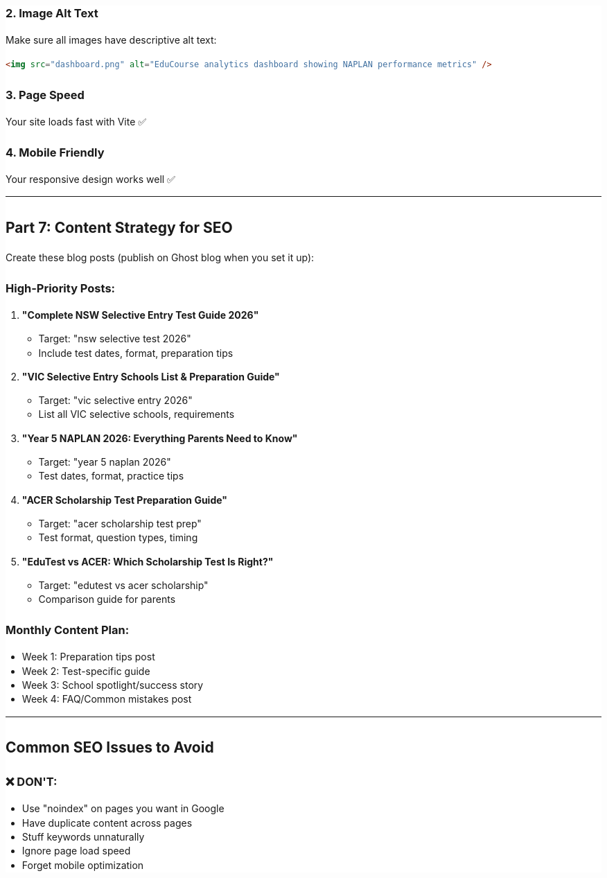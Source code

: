 ### 2. Image Alt Text
Make sure all images have descriptive alt text:
```html
<img src="dashboard.png" alt="EduCourse analytics dashboard showing NAPLAN performance metrics" />
```

### 3. Page Speed
Your site loads fast with Vite ✅

### 4. Mobile Friendly
Your responsive design works well ✅

---

## Part 7: Content Strategy for SEO

Create these blog posts (publish on Ghost blog when you set it up):

### High-Priority Posts:
1. **"Complete NSW Selective Entry Test Guide 2026"**
   - Target: "nsw selective test 2026"
   - Include test dates, format, preparation tips

2. **"VIC Selective Entry Schools List & Preparation Guide"**
   - Target: "vic selective entry 2026"
   - List all VIC selective schools, requirements

3. **"Year 5 NAPLAN 2026: Everything Parents Need to Know"**
   - Target: "year 5 naplan 2026"
   - Test dates, format, practice tips

4. **"ACER Scholarship Test Preparation Guide"**
   - Target: "acer scholarship test prep"
   - Test format, question types, timing

5. **"EduTest vs ACER: Which Scholarship Test Is Right?"**
   - Target: "edutest vs acer scholarship"
   - Comparison guide for parents

### Monthly Content Plan:
- Week 1: Preparation tips post
- Week 2: Test-specific guide
- Week 3: School spotlight/success story
- Week 4: FAQ/Common mistakes post

---

## Common SEO Issues to Avoid

### ❌ DON'T:
- Use "noindex" on pages you want in Google
- Have duplicate content across pages
- Stuff keywords unnaturally
- Ignore page load speed
- Forget mobile optimization
